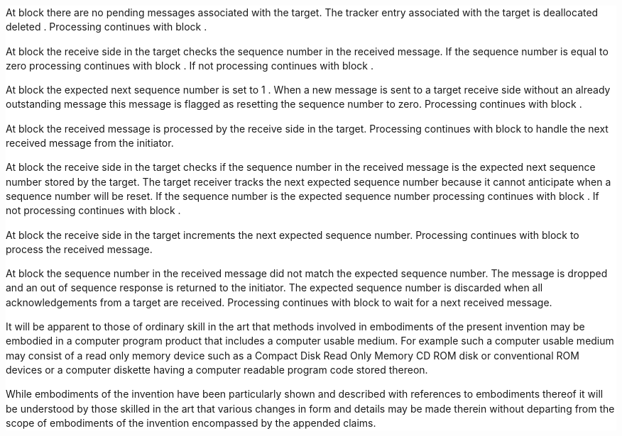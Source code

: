 At block there are no pending messages associated with the target. The tracker entry associated with the target is deallocated deleted . Processing continues with block .

At block the receive side in the target checks the sequence number in the received message. If the sequence number is equal to zero processing continues with block . If not processing continues with block .

At block the expected next sequence number is set to 1 . When a new message is sent to a target receive side without an already outstanding message this message is flagged as resetting the sequence number to zero. Processing continues with block .

At block the received message is processed by the receive side in the target. Processing continues with block to handle the next received message from the initiator.

At block the receive side in the target checks if the sequence number in the received message is the expected next sequence number stored by the target. The target receiver tracks the next expected sequence number because it cannot anticipate when a sequence number will be reset. If the sequence number is the expected sequence number processing continues with block . If not processing continues with block .

At block the receive side in the target increments the next expected sequence number. Processing continues with block to process the received message.

At block the sequence number in the received message did not match the expected sequence number. The message is dropped and an out of sequence response is returned to the initiator. The expected sequence number is discarded when all acknowledgements from a target are received. Processing continues with block to wait for a next received message.

It will be apparent to those of ordinary skill in the art that methods involved in embodiments of the present invention may be embodied in a computer program product that includes a computer usable medium. For example such a computer usable medium may consist of a read only memory device such as a Compact Disk Read Only Memory CD ROM disk or conventional ROM devices or a computer diskette having a computer readable program code stored thereon.

While embodiments of the invention have been particularly shown and described with references to embodiments thereof it will be understood by those skilled in the art that various changes in form and details may be made therein without departing from the scope of embodiments of the invention encompassed by the appended claims.

